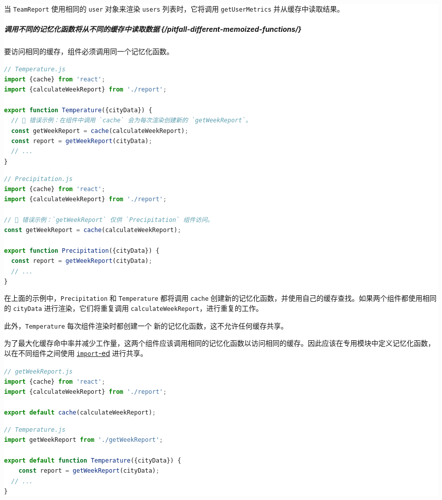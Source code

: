 当 `TeamReport` 使用相同的 `user` 对象来渲染 `users` 列表时，它将调用 <CodeStep step={2}>`getUserMetrics`</CodeStep> 并从缓存中读取结果。

<Pitfall>

##### 调用不同的记忆化函数将从不同的缓存中读取数据 {/*pitfall-different-memoized-functions*/}

要访问相同的缓存，组件必须调用同一个记忆化函数。

```js [[1, 7, "getWeekReport"], [1, 7, "cache(calculateWeekReport)"], [1, 8, "getWeekReport"]]
// Temperature.js
import {cache} from 'react';
import {calculateWeekReport} from './report';

export function Temperature({cityData}) {
  // 🚩 错误示例：在组件中调用 `cache` 会为每次渲染创建新的 `getWeekReport`。
  const getWeekReport = cache(calculateWeekReport);
  const report = getWeekReport(cityData);
  // ...
}
```

```js [[2, 6, "getWeekReport"], [2, 6, "cache(calculateWeekReport)"], [2, 9, "getWeekReport"]]
// Precipitation.js
import {cache} from 'react';
import {calculateWeekReport} from './report';

// 🚩 错误示例：`getWeekReport` 仅供 `Precipitation` 组件访问。
const getWeekReport = cache(calculateWeekReport);

export function Precipitation({cityData}) {
  const report = getWeekReport(cityData);
  // ...
}
```

在上面的示例中，<CodeStep step={2}>`Precipitation`</CodeStep> 和 <CodeStep step={1}>`Temperature`</CodeStep> 都将调用 `cache` 创建新的记忆化函数，并使用自己的缓存查找。如果两个组件都使用相同的 `cityData` 进行渲染，它们将重复调用 `calculateWeekReport`，进行重复的工作。

此外，`Temperature` 每次组件渲染时都创建一个 <CodeStep step={1}>新的记忆化函数</CodeStep>，这不允许任何缓存共享。

为了最大化缓存命中率并减少工作量，这两个组件应该调用相同的记忆化函数以访问相同的缓存。因此应该在专用模块中定义记忆化函数，以在不同组件之间使用 [`import`-ed](https://developer.mozilla.org/zh-CN/docs/Web/JavaScript/Reference/Statements/import) 进行共享。

```js [[3, 5, "export default cache(calculateWeekReport)"]]
// getWeekReport.js
import {cache} from 'react';
import {calculateWeekReport} from './report';

export default cache(calculateWeekReport);
```

```js [[3, 2, "getWeekReport", 0], [3, 5, "getWeekReport"]]
// Temperature.js
import getWeekReport from './getWeekReport';

export default function Temperature({cityData}) {
	const report = getWeekReport(cityData);
  // ...
}
```


[//]: # 'TODO: 一旦 https://github.com/reactjs/react.dev/pull/6177 被合并，将为服务器组件/客户端组件（Server/Client Component）引用添加链接'
[//]: # 'TODO: 合并后向服务器组件添加链接。'
[//]: # 'TODO: 合并后在文档中添加链接和提醒。'
[//]: # '参与 `use` 相关文档以了解更多关于在客户端组件中使用异步数据渲染组件的内容。'